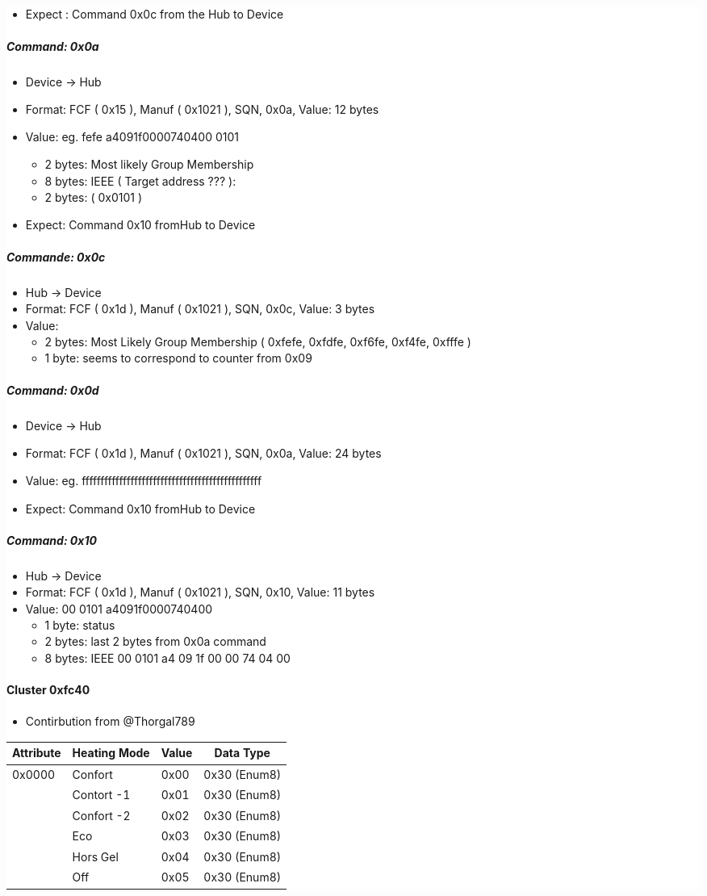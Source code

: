 * Expect : Command 0x0c from the Hub to Device


##### Command: 0x0a

* Device -> Hub
* Format: FCF ( 0x15 ),  Manuf ( 0x1021 ), SQN, 0x0a, Value: 12 bytes
* Value: eg. fefe a4091f0000740400 0101
  * 2 bytes: Most likely Group Membership
  * 8 bytes: IEEE ( Target address ??? ):
  * 2 bytes: ( 0x0101 )

* Expect: Command 0x10 fromHub to Device

##### Commande: 0x0c

* Hub -> Device
* Format: FCF ( 0x1d ), Manuf ( 0x1021 ), SQN, 0x0c, Value: 3 bytes
* Value:
  * 2 bytes: Most Likely Group Membership ( 0xfefe, 0xfdfe, 0xf6fe, 0xf4fe, 0xfffe )
  * 1 byte: seems to correspond to counter from 0x09

##### Command: 0x0d

* Device -> Hub
* Format: FCF ( 0x1d ),  Manuf ( 0x1021 ), SQN, 0x0a, Value: 24 bytes
* Value: eg. ffffffffffffffffffffffffffffffffffffffffffffffff


* Expect: Command 0x10 fromHub to Device  

##### Command: 0x10

* Hub -> Device
* Format: FCF ( 0x1d ), Manuf ( 0x1021 ), SQN, 0x10, Value: 11 bytes
* Value: 00 0101 a4091f0000740400
  * 1 byte: status
  * 2 bytes: last 2 bytes from 0x0a command
  * 8 bytes: IEEE 00 0101 a4 09 1f 00 00 74 04 00



#### Cluster 0xfc40
* Contirbution from @Thorgal789

| Attribute | Heating Mode | Value | Data Type |
| --------- | ------------ | ----- | --------- |
| 0x0000    | Confort      | 0x00  | 0x30 (Enum8) |
|           | Contort -1   | 0x01  | 0x30 (Enum8) |
|           | Confort -2   | 0x02  | 0x30 (Enum8) |
|           | Eco          | 0x03  | 0x30 (Enum8) |
|           | Hors Gel     | 0x04  | 0x30 (Enum8) |
|           | Off          | 0x05  | 0x30 (Enum8) |  
